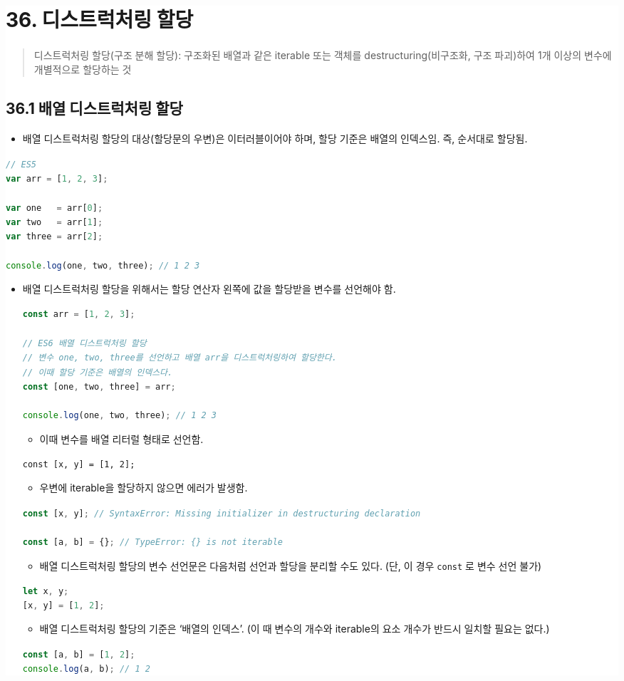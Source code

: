 # 36. 디스트럭처링 할당

> 디스트럭처링 할당(구조 분해 할당): 구조화된 배열과 같은 iterable 또는 객체를 destructuring(비구조화, 구조 파괴)하여 1개 이상의 변수에 개별적으로 할당하는 것
> 

## 36.1 배열 디스트럭처링 할당

- 배열 디스트럭처링 할당의 대상(할당문의 우변)은 이터러블이어야 하며, 할당 기준은 배열의 인덱스임. 즉, 순서대로 할당됨.

```jsx
// ES5
var arr = [1, 2, 3];

var one   = arr[0];
var two   = arr[1];
var three = arr[2];

console.log(one, two, three); // 1 2 3
```

- 배열 디스트럭처링 할당을 위해서는 할당 연산자 왼쪽에 값을 할당받을 변수를 선언해야 함.
    
    ```jsx
    const arr = [1, 2, 3];
    
    // ES6 배열 디스트럭처링 할당
    // 변수 one, two, three를 선언하고 배열 arr을 디스트럭처링하여 할당한다.
    // 이때 할당 기준은 배열의 인덱스다.
    const [one, two, three] = arr;
    
    console.log(one, two, three); // 1 2 3
    ```
    
    - 이때 변수를 배열 리터럴 형태로 선언함.
    
    `const [x, y] = [1, 2];`
    
    - 우변에 iterable을 할당하지 않으면 에러가 발생함.
    
    ```jsx
    const [x, y]; // SyntaxError: Missing initializer in destructuring declaration
    
    const [a, b] = {}; // TypeError: {} is not iterable
    ```
    
    - 배열 디스트럭처링 할당의 변수 선언문은 다음처럼 선언과 할당을 분리할 수도 있다. (단, 이 경우 `const` 로 변수 선언 불가)
    
    ```jsx
    let x, y;
    [x, y] = [1, 2];
    ```
    
    - 배열 디스트럭처링 할당의 기준은 ‘배열의 인덱스’. (이 때 변수의 개수와 iterable의 요소 개수가 반드시 일치할 필요는 없다.)
    
    ```jsx
    const [a, b] = [1, 2];
    console.log(a, b); // 1 2
    